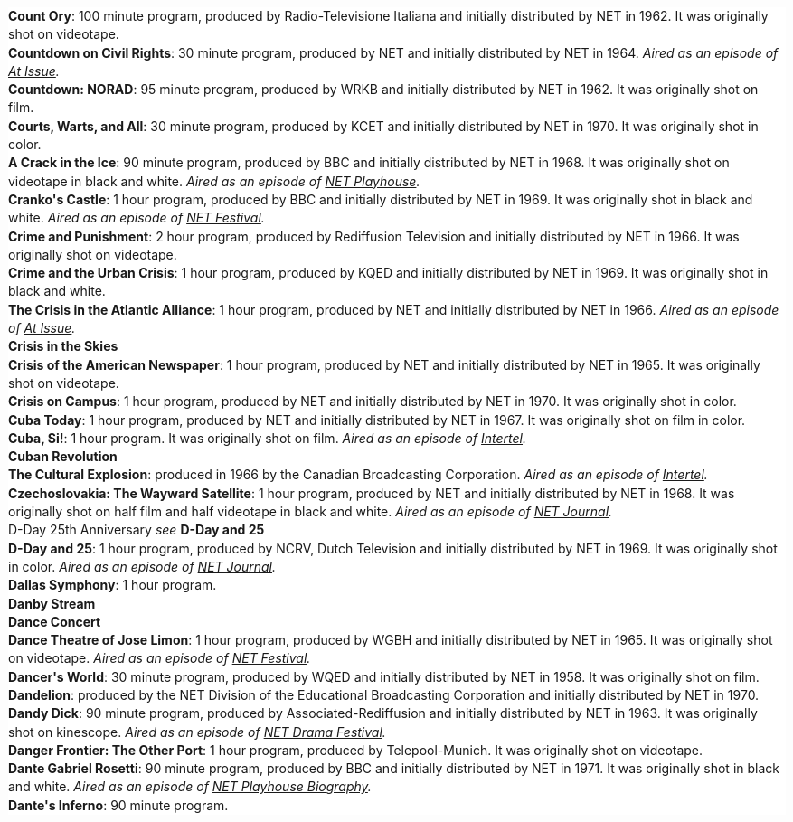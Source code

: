 **Count Ory**: 100 minute program, produced by Radio-Televisione Italiana and initially distributed by NET in 1962. It was originally shot on videotape.<br />
**Countdown on Civil Rights**: 30 minute program, produced by NET and initially distributed by NET in 1964. *Aired as an episode of [At Issue](/about-the-american-archive/projects/net-catalog/series/at-issue).*<br/>
**Countdown: NORAD**: 95 minute program, produced by WRKB and initially distributed by NET in 1962. It was originally shot on film.<br />
**Courts, Warts, and All**: 30 minute program, produced by KCET and initially distributed by NET in 1970. It was originally shot in color.<br />
**A Crack in the Ice**: 90 minute program, produced by BBC and initially distributed by NET in 1968. It was originally shot on videotape in black and white.  *Aired as an episode of [NET Playhouse](/about-the-american-archive/projects/net-catalog/series/net-playhouse).*<br/>
**Cranko's Castle**: 1 hour program, produced by BBC and initially distributed by NET in 1969. It was originally shot in black and white. *Aired as an episode of [NET Festival](/about-the-american-archive/projects/net-catalog/series/net-festival).*<br/>
**Crime and Punishment**: 2 hour program, produced by Rediffusion Television and initially distributed by NET in 1966. It was originally shot on videotape.<br />
**Crime and the Urban Crisis**: 1 hour program, produced by KQED and initially distributed by NET in 1969. It was originally shot in black and white.<br />
**The Crisis in the Atlantic Alliance**: 1 hour program, produced by NET and initially distributed by NET in 1966. *Aired as an episode of [At Issue](/about-the-american-archive/projects/net-catalog/series/at-issue).*<br/>
**Crisis in the Skies**<br />
**Crisis of the American Newspaper**: 1 hour program, produced by NET and initially distributed by NET in 1965. It was originally shot on videotape.<br />
**Crisis on Campus**: 1 hour program, produced by NET and initially distributed by NET in 1970. It was originally shot in color.<br />
**Cuba Today**: 1 hour program, produced by NET and initially distributed by NET in 1967. It was originally shot on film in color.<br />
**Cuba, Si!**: 1 hour program. It was originally shot on film.  *Aired as an episode of [Intertel](/about-the-american-archive/projects/net-catalog/series/intertel).*<br/>
**Cuban Revolution**<br />
**The Cultural Explosion**: produced in 1966 by the Canadian Broadcasting Corporation. *Aired as an episode of [Intertel](/about-the-american-archive/projects/net-catalog/series/intertel).*<br />
**Czechoslovakia: The Wayward Satellite**: 1 hour program, produced by NET and initially distributed by NET in 1968. It was originally shot on half film and half videotape in black and white.  *Aired as an episode of [NET Journal](/about-the-american-archive/projects/net-catalog/series/net-journal).*<br/>
D-Day 25th Anniversary *see* **D-Day and 25**<br/>
**D-Day and 25**: 1 hour program, produced by NCRV, Dutch Television and initially distributed by NET in 1969. It was originally shot in color. *Aired as an episode of [NET Journal](/about-the-american-archive/projects/net-catalog/series/net-journal).*<br/>
**Dallas Symphony**: 1 hour program.<br />
**Danby Stream**<br />
**Dance Concert**<br />
**Dance Theatre of Jose Limon**: 1 hour program, produced by WGBH and initially distributed by NET in 1965. It was originally shot on videotape. *Aired as an episode of [NET Festival](/about-the-american-archive/projects/net-catalog/series/net-festival).*<br/>
**Dancer's World**: 30 minute program, produced by WQED and initially distributed by NET in 1958. It was originally shot on film.<br />
**Dandelion**:  produced by the NET Division of the Educational Broadcasting Corporation and initially distributed by NET in 1970.<br />
**Dandy Dick**: 90 minute program, produced by Associated-Rediffusion and initially distributed by NET in 1963. It was originally shot on kinescope. *Aired as an episode of [NET Drama Festival](/about-the-american-archive/projects/net-catalog/series/net-drama-festival).*<br/>
**Danger Frontier: The Other Port**: 1 hour program, produced by Telepool-Munich. It was originally shot on videotape.<br />
**Dante Gabriel Rosetti**: 90 minute program, produced by BBC and initially distributed by NET in 1971. It was originally shot in black and white. *Aired as an episode of [NET Playhouse Biography](/about-the-american-archive/projects/net-catalog/series/net-playhouse-biography).*<br/>
**Dante's Inferno**: 90 minute program.<br />